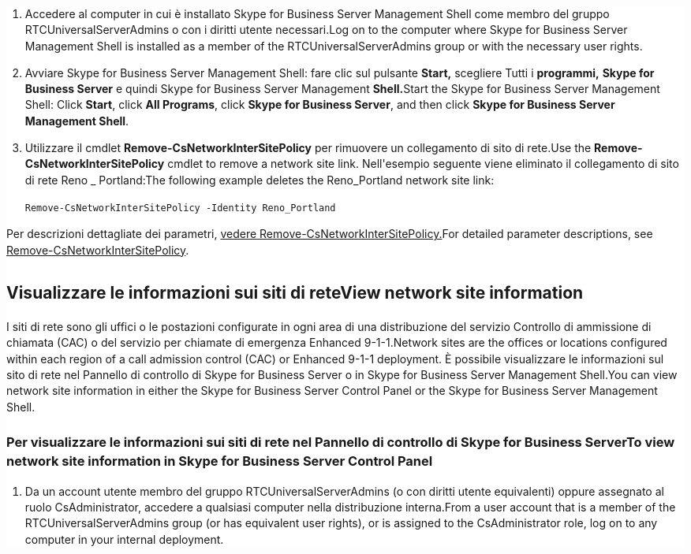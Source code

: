 1.  <span data-ttu-id="49d02-128">Accedere al computer in cui è installato Skype for Business Server Management Shell come membro del gruppo RTCUniversalServerAdmins o con i diritti utente necessari.</span><span class="sxs-lookup"><span data-stu-id="49d02-128">Log on to the computer where Skype for Business Server Management Shell is installed as a member of the RTCUniversalServerAdmins group or with the necessary user rights.</span></span>

2.  <span data-ttu-id="49d02-129">Avviare Skype for Business Server Management Shell: fare clic sul pulsante **Start,** scegliere Tutti i **programmi,** **Skype for Business Server** e quindi Skype for Business Server Management **Shell.**</span><span class="sxs-lookup"><span data-stu-id="49d02-129">Start the Skype for Business Server Management Shell: Click **Start**, click **All Programs**, click **Skype for Business Server**, and then click **Skype for Business Server Management Shell**.</span></span>

3.  <span data-ttu-id="49d02-130">Utilizzare il cmdlet **Remove-CsNetworkInterSitePolicy** per rimuovere un collegamento di sito di rete.</span><span class="sxs-lookup"><span data-stu-id="49d02-130">Use the **Remove-CsNetworkInterSitePolicy** cmdlet to remove a network site link.</span></span> <span data-ttu-id="49d02-131">Nell'esempio seguente viene eliminato il collegamento di sito di rete Reno \_ Portland:</span><span class="sxs-lookup"><span data-stu-id="49d02-131">The following example deletes the Reno\_Portland network site link:</span></span>
    
        Remove-CsNetworkInterSitePolicy -Identity Reno_Portland

<span data-ttu-id="49d02-132">Per descrizioni dettagliate dei parametri, [vedere Remove-CsNetworkInterSitePolicy.](/powershell/module/skype/Remove-CsNetworkInterSitePolicy)</span><span class="sxs-lookup"><span data-stu-id="49d02-132">For detailed parameter descriptions, see [Remove-CsNetworkInterSitePolicy](/powershell/module/skype/Remove-CsNetworkInterSitePolicy).</span></span>


## <a name="view-network-site-information"></a><span data-ttu-id="49d02-133">Visualizzare le informazioni sui siti di rete</span><span class="sxs-lookup"><span data-stu-id="49d02-133">View network site information</span></span>

<span data-ttu-id="49d02-134">I siti di rete sono gli uffici o le postazioni configurate in ogni area di una distribuzione del servizio Controllo di ammissione di chiamata (CAC) o del servizio per chiamate di emergenza Enhanced 9-1-1.</span><span class="sxs-lookup"><span data-stu-id="49d02-134">Network sites are the offices or locations configured within each region of a call admission control (CAC) or Enhanced 9-1-1 deployment.</span></span> <span data-ttu-id="49d02-135">È possibile visualizzare le informazioni sul sito di rete nel Pannello di controllo di Skype for Business Server o in Skype for Business Server Management Shell.</span><span class="sxs-lookup"><span data-stu-id="49d02-135">You can view network site information in either the Skype for Business Server Control Panel or the Skype for Business Server Management Shell.</span></span> 

### <a name="to-view-network-site-information-in-skype-for-business-server-control-panel"></a><span data-ttu-id="49d02-136">Per visualizzare le informazioni sui siti di rete nel Pannello di controllo di Skype for Business Server</span><span class="sxs-lookup"><span data-stu-id="49d02-136">To view network site information in Skype for Business Server Control Panel</span></span>

1.  <span data-ttu-id="49d02-137">Da un account utente membro del gruppo RTCUniversalServerAdmins (o con diritti utente equivalenti) oppure assegnato al ruolo CsAdministrator, accedere a qualsiasi computer nella distribuzione interna.</span><span class="sxs-lookup"><span data-stu-id="49d02-137">From a user account that is a member of the RTCUniversalServerAdmins group (or has equivalent user rights), or is assigned to the CsAdministrator role, log on to any computer in your internal deployment.</span></span>
